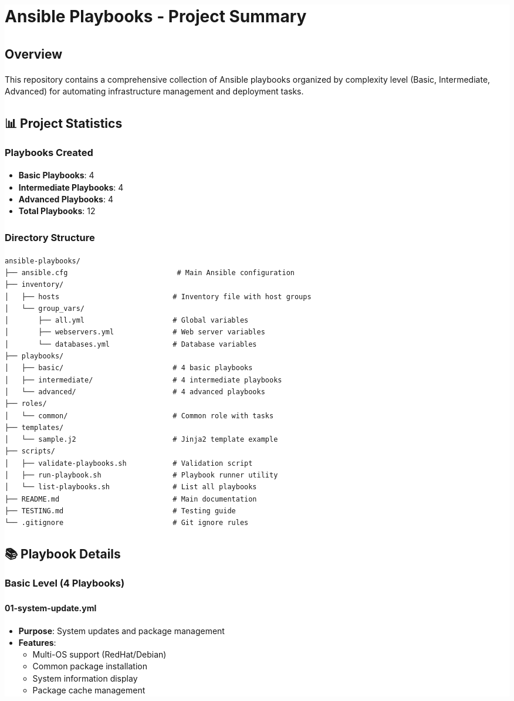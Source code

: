 # Ansible Playbooks - Project Summary

## Overview
This repository contains a comprehensive collection of Ansible playbooks organized by complexity level (Basic, Intermediate, Advanced) for automating infrastructure management and deployment tasks.

## 📊 Project Statistics

### Playbooks Created
- **Basic Playbooks**: 4
- **Intermediate Playbooks**: 4
- **Advanced Playbooks**: 4
- **Total Playbooks**: 12

### Directory Structure
```
ansible-playbooks/
├── ansible.cfg                          # Main Ansible configuration
├── inventory/
│   ├── hosts                           # Inventory file with host groups
│   └── group_vars/
│       ├── all.yml                     # Global variables
│       ├── webservers.yml              # Web server variables
│       └── databases.yml               # Database variables
├── playbooks/
│   ├── basic/                          # 4 basic playbooks
│   ├── intermediate/                   # 4 intermediate playbooks
│   └── advanced/                       # 4 advanced playbooks
├── roles/
│   └── common/                         # Common role with tasks
├── templates/
│   └── sample.j2                       # Jinja2 template example
├── scripts/
│   ├── validate-playbooks.sh           # Validation script
│   ├── run-playbook.sh                 # Playbook runner utility
│   └── list-playbooks.sh               # List all playbooks
├── README.md                           # Main documentation
├── TESTING.md                          # Testing guide
└── .gitignore                          # Git ignore rules
```

## 📚 Playbook Details

### Basic Level (4 Playbooks)

#### 01-system-update.yml
- **Purpose**: System updates and package management
- **Features**: 
  - Multi-OS support (RedHat/Debian)
  - Common package installation
  - System information display
  - Package cache management
